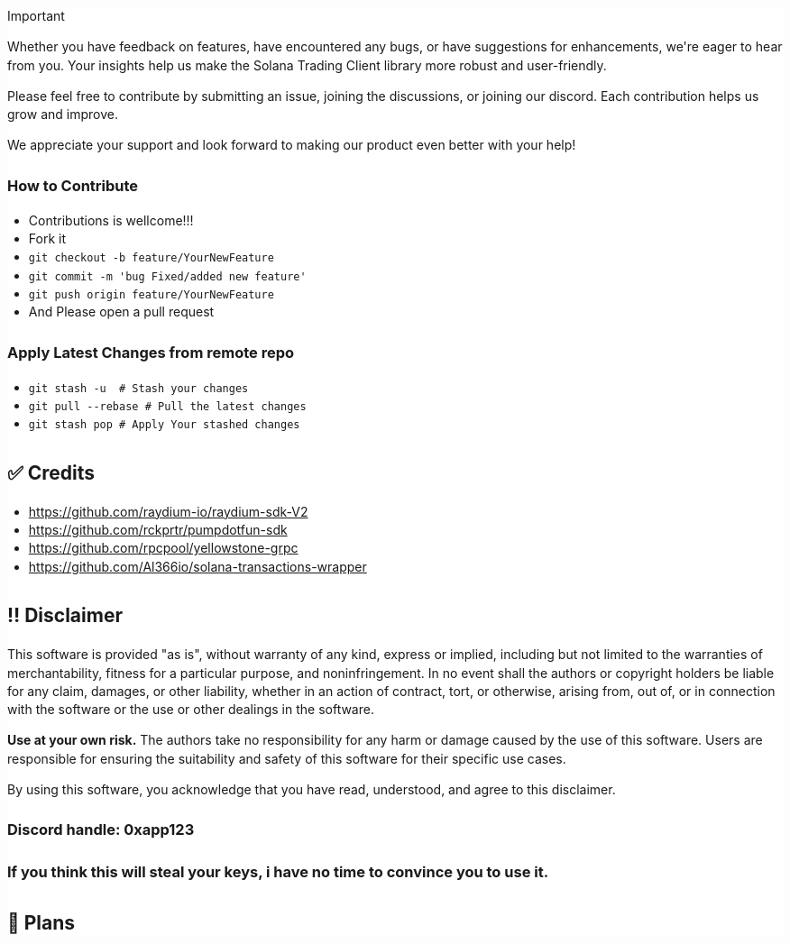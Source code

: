 > [!IMPORTANT]
> Whether you have feedback on features, have encountered any bugs, or have suggestions for enhancements, we're eager to hear from you. Your insights help us make the Solana Trading Client library more robust and user-friendly.

Please feel free to contribute by submitting an issue, joining the discussions, or joining our discord. Each contribution helps us grow and improve.

We appreciate your support and look forward to making our product even better with your help!

### How to Contribute

- Contributions is wellcome!!!
- Fork it
- `git checkout -b feature/YourNewFeature`
- `git commit -m 'bug Fixed/added new feature'`
- `git push origin feature/YourNewFeature`
- And Please open a pull request

### Apply Latest Changes from remote repo

- `git stash -u  # Stash your changes`
- `git pull --rebase # Pull the latest changes`
- `git stash pop # Apply Your stashed changes`

## ✅ Credits

- https://github.com/raydium-io/raydium-sdk-V2
- https://github.com/rckprtr/pumpdotfun-sdk
- https://github.com/rpcpool/yellowstone-grpc
- https://github.com/Al366io/solana-transactions-wrapper

## ‼️ Disclaimer

This software is provided "as is", without warranty of any kind, express or implied, including but not limited to the warranties of merchantability, fitness for a particular purpose, and noninfringement. In no event shall the authors or copyright holders be liable for any claim, damages, or other liability, whether in an action of contract, tort, or otherwise, arising from, out of, or in connection with the software or the use or other dealings in the software.

**Use at your own risk.** The authors take no responsibility for any harm or damage caused by the use of this software. Users are responsible for ensuring the suitability and safety of this software for their specific use cases.

By using this software, you acknowledge that you have read, understood, and agree to this disclaimer.

### Discord handle: 0xapp123

### If you think this will steal your keys, i have no time to convince you to use it.

## 🤖 Plans
